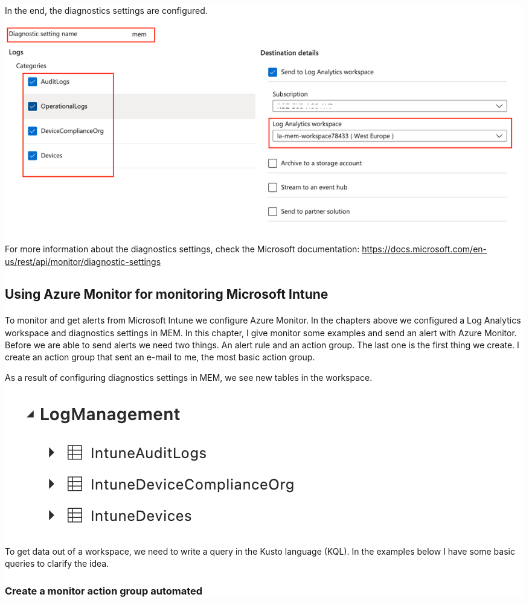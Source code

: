 
In the end, the diagnostics settings are configured.

![diagnostics-logs](diagnostics-logs.png)

For more information about the diagnostics settings, check the Microsoft documentation: <https://docs.microsoft.com/en-us/rest/api/monitor/diagnostic-settings>

## Using Azure Monitor for monitoring Microsoft Intune

To monitor and get alerts from Microsoft Intune we configure Azure Monitor. In the chapters above we configured a Log Analytics workspace and diagnostics settings in MEM. In this chapter, I give monitor some examples and send an alert with Azure Monitor. Before we are able to send alerts we need two things. An alert rule and an action group. The last one is the first thing we create. I create an action group that sent an e-mail to me, the most basic action group.

As a result of configuring diagnostics settings in MEM, we see new tables in the workspace.

![log-management](log-management.png)

To get data out of a workspace, we need to write a query in the Kusto language (KQL). In the examples below I have some basic queries to clarify the idea.

### Create a monitor action group automated
